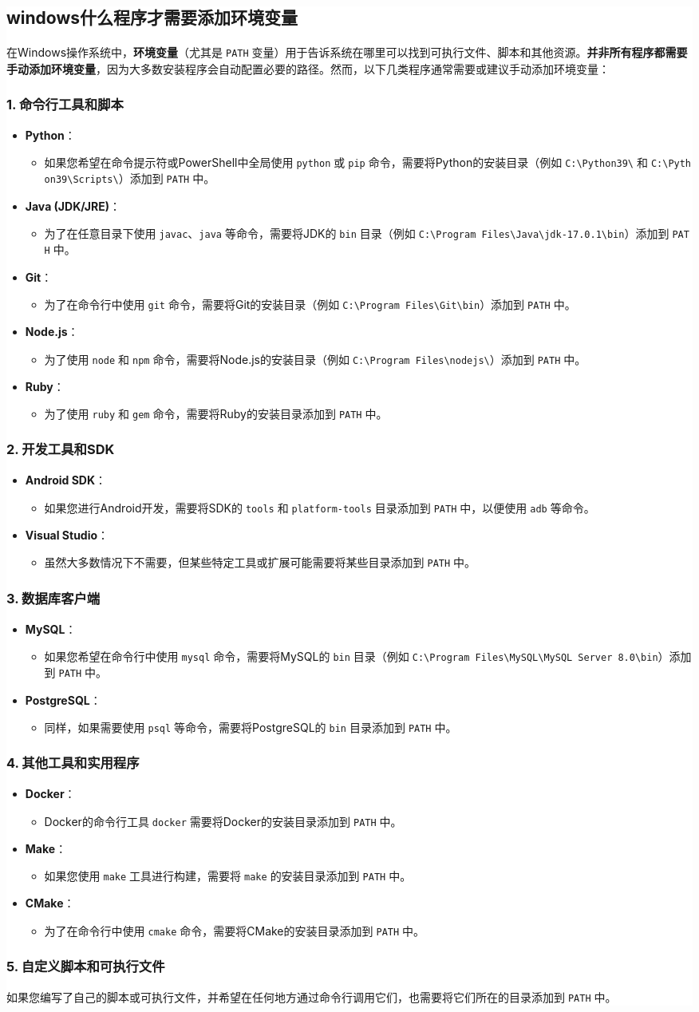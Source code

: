 ## windows什么程序才需要添加环境变量
在Windows操作系统中，**环境变量**（尤其是 `PATH` 变量）用于告诉系统在哪里可以找到可执行文件、脚本和其他资源。**并非所有程序都需要手动添加环境变量**，因为大多数安装程序会自动配置必要的路径。然而，以下几类程序通常需要或建议手动添加环境变量：

### 1. **命令行工具和脚本**

- **Python**：
  - 如果您希望在命令提示符或PowerShell中全局使用 `python` 或 `pip` 命令，需要将Python的安装目录（例如 `C:\Python39\` 和 `C:\Python39\Scripts\`）添加到 `PATH` 中。
  
- **Java (JDK/JRE)**：
  - 为了在任意目录下使用 `javac`、`java` 等命令，需要将JDK的 `bin` 目录（例如 `C:\Program Files\Java\jdk-17.0.1\bin`）添加到 `PATH` 中。

- **Git**：
  - 为了在命令行中使用 `git` 命令，需要将Git的安装目录（例如 `C:\Program Files\Git\bin`）添加到 `PATH` 中。

- **Node.js**：
  - 为了使用 `node` 和 `npm` 命令，需要将Node.js的安装目录（例如 `C:\Program Files\nodejs\`）添加到 `PATH` 中。

- **Ruby**：
  - 为了使用 `ruby` 和 `gem` 命令，需要将Ruby的安装目录添加到 `PATH` 中。

### 2. **开发工具和SDK**

- **Android SDK**：
  - 如果您进行Android开发，需要将SDK的 `tools` 和 `platform-tools` 目录添加到 `PATH` 中，以便使用 `adb` 等命令。

- **Visual Studio**：
  - 虽然大多数情况下不需要，但某些特定工具或扩展可能需要将某些目录添加到 `PATH` 中。

### 3. **数据库客户端**

- **MySQL**：
  - 如果您希望在命令行中使用 `mysql` 命令，需要将MySQL的 `bin` 目录（例如 `C:\Program Files\MySQL\MySQL Server 8.0\bin`）添加到 `PATH` 中。

- **PostgreSQL**：
  - 同样，如果需要使用 `psql` 等命令，需要将PostgreSQL的 `bin` 目录添加到 `PATH` 中。

### 4. **其他工具和实用程序**

- **Docker**：
  - Docker的命令行工具 `docker` 需要将Docker的安装目录添加到 `PATH` 中。

- **Make**：
  - 如果您使用 `make` 工具进行构建，需要将 `make` 的安装目录添加到 `PATH` 中。

- **CMake**：
  - 为了在命令行中使用 `cmake` 命令，需要将CMake的安装目录添加到 `PATH` 中。

### 5. **自定义脚本和可执行文件**

如果您编写了自己的脚本或可执行文件，并希望在任何地方通过命令行调用它们，也需要将它们所在的目录添加到 `PATH` 中。
